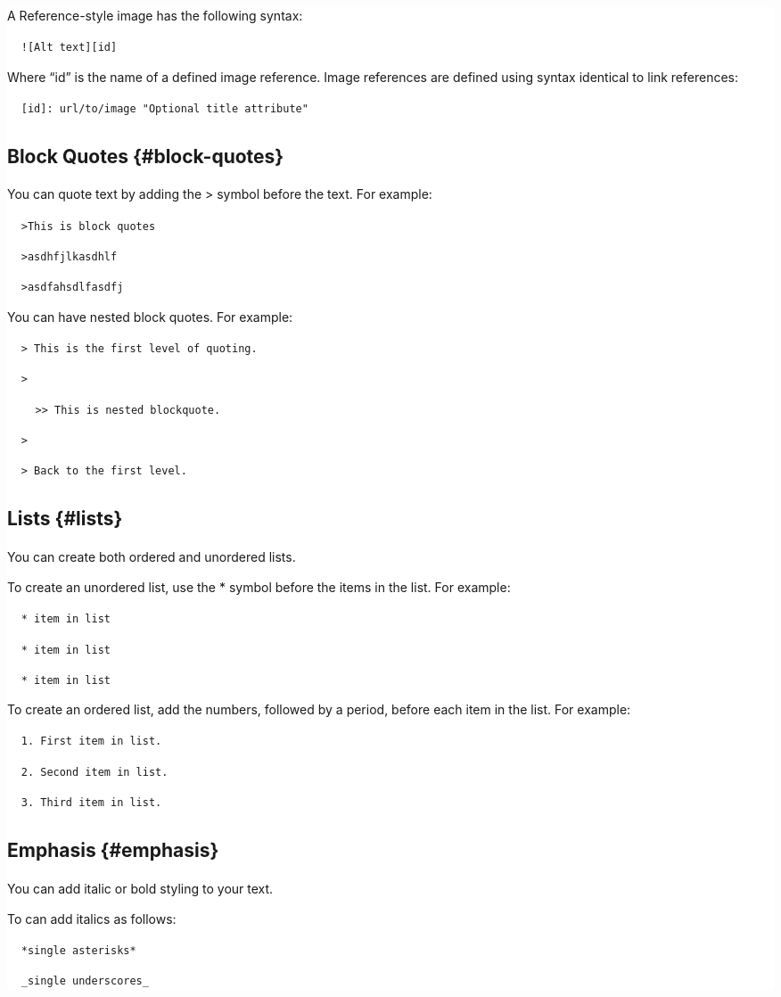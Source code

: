 A Reference-style image has the following syntax:

&nbsp;&nbsp;&nbsp;&nbsp;`![Alt text][id]`

Where “id” is the name of a defined image reference. Image references are defined using syntax identical to link references:

&nbsp;&nbsp;&nbsp;&nbsp;`[id]: url/to/image "Optional title attribute"`

## Block Quotes {#block-quotes}

You can quote text by adding the &gt; symbol before the text. For example:

&nbsp;&nbsp;&nbsp;&nbsp;`>This is block quotes`  

&nbsp;&nbsp;&nbsp;&nbsp;`>asdhfjlkasdhlf`  

&nbsp;&nbsp;&nbsp;&nbsp;`>asdfahsdlfasdfj`

You can have nested block quotes. For example:

&nbsp;&nbsp;&nbsp;&nbsp;`> This is the first level of quoting.` 

&nbsp;&nbsp;&nbsp;&nbsp;`>`  

&nbsp;&nbsp;&nbsp;&nbsp;&nbsp;&nbsp;&nbsp;&nbsp;`>> This is nested blockquote.`  

&nbsp;&nbsp;&nbsp;&nbsp;`>`  

&nbsp;&nbsp;&nbsp;&nbsp;`> Back to the first level.`

## Lists {#lists}

You can create both ordered and unordered lists.

To create an unordered list, use the &ast; symbol before the items in the list. For example:

&nbsp;&nbsp;&nbsp;&nbsp;`* item in list`

&nbsp;&nbsp;&nbsp;&nbsp;`* item in list`  

&nbsp;&nbsp;&nbsp;&nbsp;`* item in list`

To create an ordered list, add the numbers, followed by a period, before each item in the list. For example:

&nbsp;&nbsp;&nbsp;&nbsp;`1. First item in list.`  

&nbsp;&nbsp;&nbsp;&nbsp;`2. Second item in list.`  

&nbsp;&nbsp;&nbsp;&nbsp;`3. Third item in list.`

## Emphasis {#emphasis}

You can add italic or bold styling to your text.

To can add italics as follows:

&nbsp;&nbsp;&nbsp;&nbsp;`*single asterisks*`

&nbsp;&nbsp;&nbsp;&nbsp;`_single underscores_`
